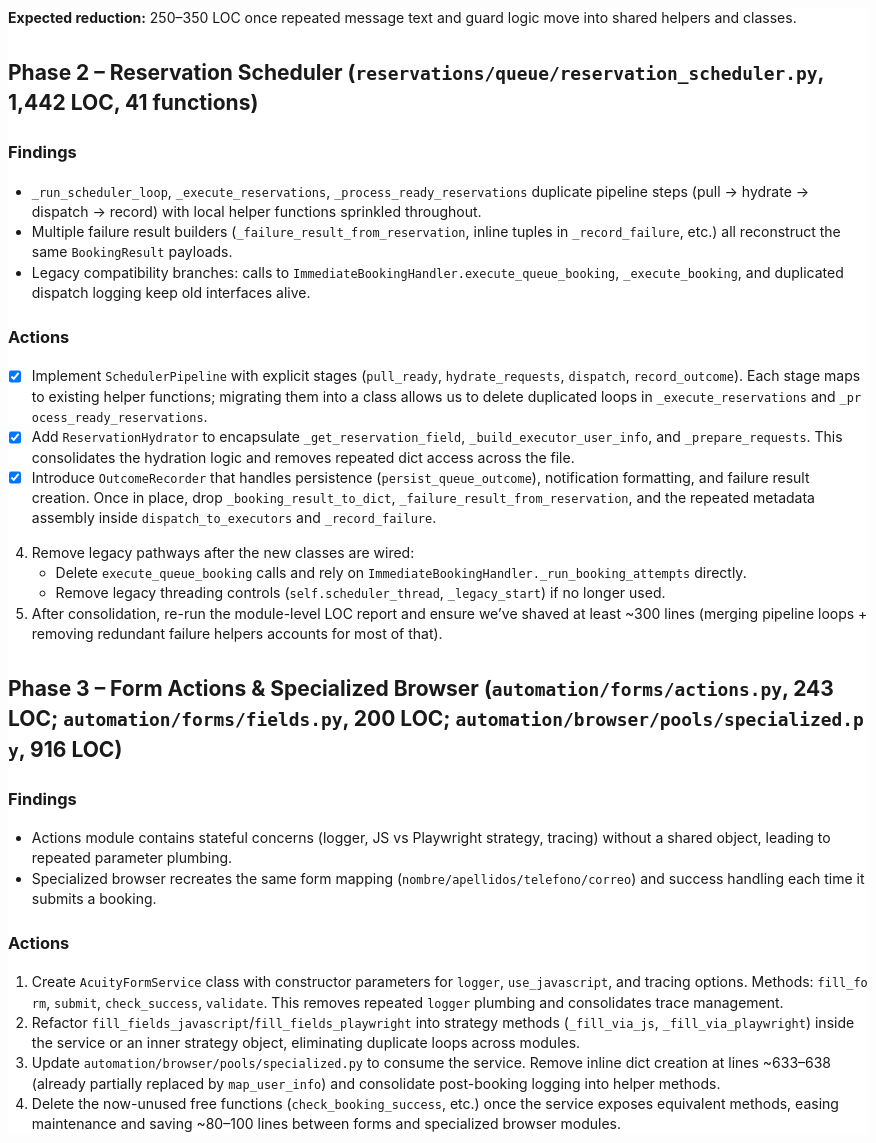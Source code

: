 **Expected reduction:** 250–350 LOC once repeated message text and guard logic move into shared helpers and classes.

## Phase 2 – Reservation Scheduler (`reservations/queue/reservation_scheduler.py`, 1,442 LOC, 41 functions)
### Findings
- `_run_scheduler_loop`, `_execute_reservations`, `_process_ready_reservations` duplicate pipeline steps (pull → hydrate → dispatch → record) with local helper functions sprinkled throughout.
- Multiple failure result builders (`_failure_result_from_reservation`, inline tuples in `_record_failure`, etc.) all reconstruct the same `BookingResult` payloads.
- Legacy compatibility branches: calls to `ImmediateBookingHandler.execute_queue_booking`, `_execute_booking`, and duplicated dispatch logging keep old interfaces alive.

### Actions
- [x] Implement `SchedulerPipeline` with explicit stages (`pull_ready`, `hydrate_requests`, `dispatch`, `record_outcome`). Each stage maps to existing helper functions; migrating them into a class allows us to delete duplicated loops in `_execute_reservations` and `_process_ready_reservations`.
- [x] Add `ReservationHydrator` to encapsulate `_get_reservation_field`, `_build_executor_user_info`, and `_prepare_requests`. This consolidates the hydration logic and removes repeated dict access across the file.
- [x] Introduce `OutcomeRecorder` that handles persistence (`persist_queue_outcome`), notification formatting, and failure result creation. Once in place, drop `_booking_result_to_dict`, `_failure_result_from_reservation`, and the repeated metadata assembly inside `dispatch_to_executors` and `_record_failure`.
4. Remove legacy pathways after the new classes are wired:
   - Delete `execute_queue_booking` calls and rely on `ImmediateBookingHandler._run_booking_attempts` directly.
   - Remove legacy threading controls (`self.scheduler_thread`, `_legacy_start`) if no longer used.
5. After consolidation, re-run the module-level LOC report and ensure we’ve shaved at least ~300 lines (merging pipeline loops + removing redundant failure helpers accounts for most of that).

## Phase 3 – Form Actions & Specialized Browser (`automation/forms/actions.py`, 243 LOC; `automation/forms/fields.py`, 200 LOC; `automation/browser/pools/specialized.py`, 916 LOC)
### Findings
- Actions module contains stateful concerns (logger, JS vs Playwright strategy, tracing) without a shared object, leading to repeated parameter plumbing.
- Specialized browser recreates the same form mapping (`nombre/apellidos/telefono/correo`) and success handling each time it submits a booking.

### Actions
1. Create `AcuityFormService` class with constructor parameters for `logger`, `use_javascript`, and tracing options. Methods: `fill_form`, `submit`, `check_success`, `validate`. This removes repeated `logger` plumbing and consolidates trace management.
2. Refactor `fill_fields_javascript`/`fill_fields_playwright` into strategy methods (`_fill_via_js`, `_fill_via_playwright`) inside the service or an inner strategy object, eliminating duplicate loops across modules.
3. Update `automation/browser/pools/specialized.py` to consume the service. Remove inline dict creation at lines ~633–638 (already partially replaced by `map_user_info`) and consolidate post-booking logging into helper methods.
4. Delete the now-unused free functions (`check_booking_success`, etc.) once the service exposes equivalent methods, easing maintenance and saving ~80–100 lines between forms and specialized browser modules.
